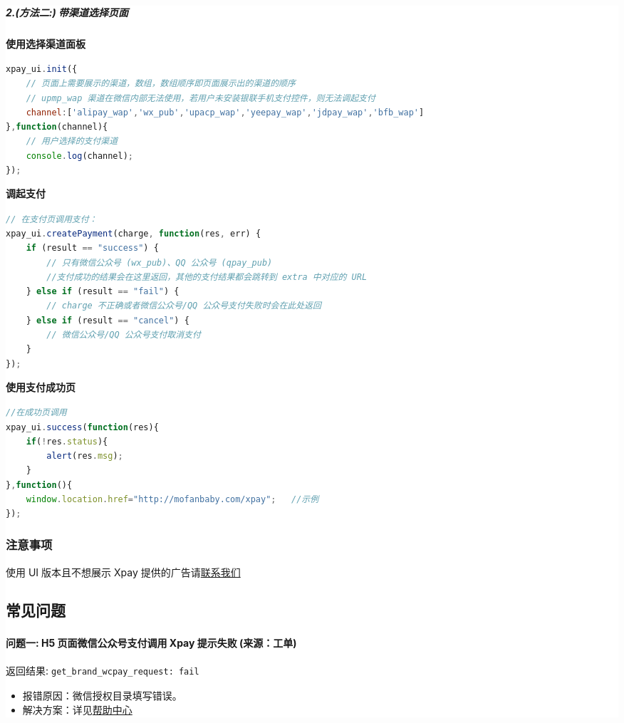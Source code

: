 ##### 2.(方法二:) 带渠道选择页面

**使用选择渠道面板**

``` js
xpay_ui.init({
    // 页面上需要展示的渠道，数组，数组顺序即页面展示出的渠道的顺序
    // upmp_wap 渠道在微信内部无法使用，若用户未安装银联手机支付控件，则无法调起支付
    channel:['alipay_wap','wx_pub','upacp_wap','yeepay_wap','jdpay_wap','bfb_wap']
},function(channel){
    // 用户选择的支付渠道
    console.log(channel);
});
```

**调起支付**

``` js
// 在支付页调用支付：
xpay_ui.createPayment(charge, function(res, err) {
    if (result == "success") {
    	// 只有微信公众号 (wx_pub)、QQ 公众号 (qpay_pub)
    	//支付成功的结果会在这里返回，其他的支付结果都会跳转到 extra 中对应的 URL
    } else if (result == "fail") {
        // charge 不正确或者微信公众号/QQ 公众号支付失败时会在此处返回
    } else if (result == "cancel") {
        // 微信公众号/QQ 公众号支付取消支付
    }
});
```

**使用支付成功页**

``` js
//在成功页调用
xpay_ui.success(function(res){
    if(!res.status){
        alert(res.msg);
    }
},function(){
    window.location.href="http://mofanbaby.com/xpay";   //示例
});
```

### <h3 id="2.3">注意事项</h3>
使用 UI 版本且不想展示 Xpay 提供的广告请[联系我们](https://www.mofanbaby.com/xpay/contact)

## <h2 id='3'>常见问题</h3>
#### 问题一: H5 页面微信公众号支付调用 Xpay 提示失败 (来源：工单)
返回结果: `get_brand_wcpay_request: fail`

- 报错原因：微信授权目录填写错误。
- 解决方案：详见[帮助中心](https://help.mofanbaby.com/article/123339)
